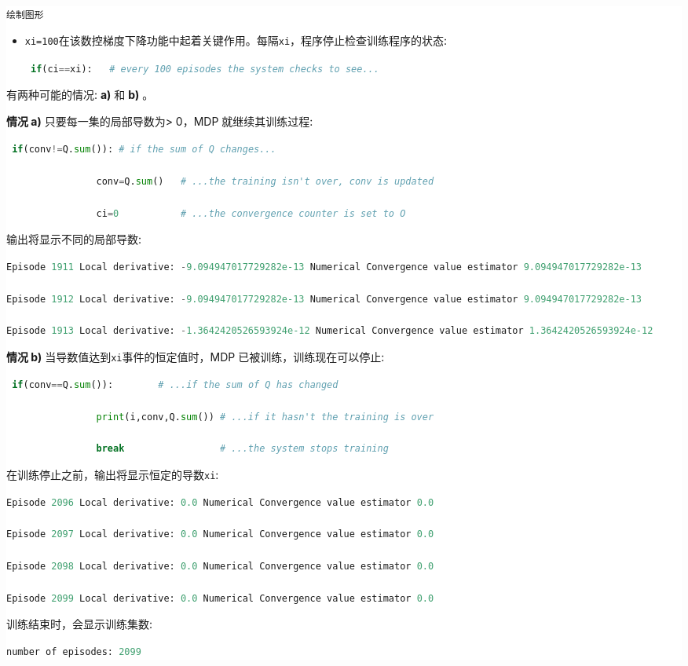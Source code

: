     绘制图形
*   `xi=100`在该数控梯度下降功能中起着关键作用。每隔`xi`，程序停止检查训练程序的状态:

    ```py
     if(ci==xi):   # every 100 episodes the system checks to see... 
    ```

有两种可能的情况: **a)** 和 **b)** 。

**情况 a)** 只要每一集的局部导数为> 0，MDP 就继续其训练过程:

```py
 if(conv!=Q.sum()): # if the sum of Q changes...

                conv=Q.sum()   # ...the training isn't over, conv is updated

                ci=0           # ...the convergence counter is set to O 
```

输出将显示不同的局部导数:

```py
Episode 1911 Local derivative: -9.094947017729282e-13 Numerical Convergence value estimator 9.094947017729282e-13

Episode 1912 Local derivative: -9.094947017729282e-13 Numerical Convergence value estimator 9.094947017729282e-13

Episode 1913 Local derivative: -1.3642420526593924e-12 Numerical Convergence value estimator 1.3642420526593924e-12 
```

**情况 b)** 当导数值达到`xi`事件的恒定值时，MDP 已被训练，训练现在可以停止:

```py
 if(conv==Q.sum()):        # ...if the sum of Q has changed

                print(i,conv,Q.sum()) # ...if it hasn't the training is over

                break                 # ...the system stops training 
```

在训练停止之前，输出将显示恒定的导数`xi`:

```py
Episode 2096 Local derivative: 0.0 Numerical Convergence value estimator 0.0

Episode 2097 Local derivative: 0.0 Numerical Convergence value estimator 0.0

Episode 2098 Local derivative: 0.0 Numerical Convergence value estimator 0.0

Episode 2099 Local derivative: 0.0 Numerical Convergence value estimator 0.0 
```

训练结束时，会显示训练集数:

```py
number of episodes: 2099 
```
